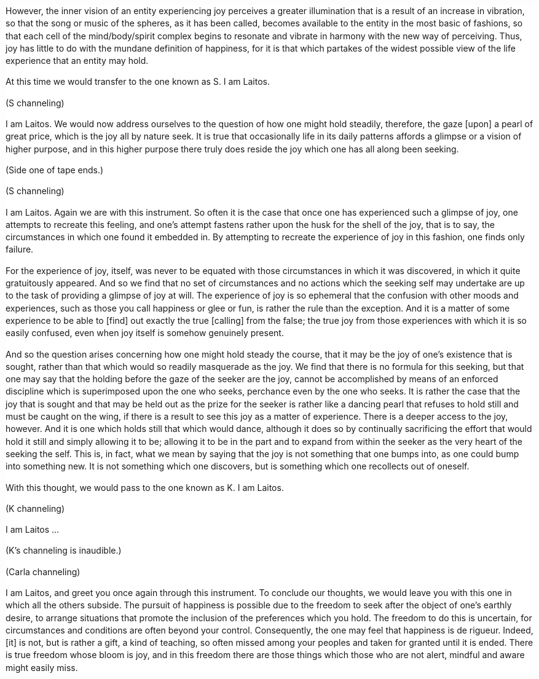 <p>However, the inner vision of an entity experiencing joy perceives a greater illumination that is a result of an increase in vibration, so that the song or music of the spheres, as it has been called, becomes available to the entity in the most basic of fashions, so that each cell of the mind/body/spirit complex begins to resonate and vibrate in harmony with the new way of perceiving. Thus, joy has little to do with the mundane definition of happiness, for it is that which partakes of the widest possible view of the life experience that an entity may hold.</p>
<p>At this time we would transfer to the one known as S. I am Laitos.</p>
<p class="channel-type">(S channeling)</p>
<p>I am Laitos. We would now address ourselves to the question of how one might hold steadily, therefore, the gaze [upon] a pearl of great price, which is the joy all by nature seek. It is true that occasionally life in its daily patterns affords a glimpse or a vision of higher purpose, and in this higher purpose there truly does reside the joy which one has all along been seeking.</p>
<p class="comment">(Side one of tape ends.)</p>
<p class="channel-type">(S channeling)</p>
<p>I am Laitos. Again we are with this instrument. So often it is the case that once one has experienced such a glimpse of joy, one attempts to recreate this feeling, and one’s attempt fastens rather upon the husk for the shell of the joy, that is to say, the circumstances in which one found it embedded in. By attempting to recreate the experience of joy in this fashion, one finds only failure.</p>
<p>For the experience of joy, itself, was never to be equated with those circumstances in which it was discovered, in which it quite gratuitously appeared. And so we find that no set of circumstances and no actions which the seeking self may undertake are up to the task of providing a glimpse of joy at will. The experience of joy is so ephemeral that the confusion with other moods and experiences, such as those you call happiness or glee or fun, is rather the rule than the exception. And it is a matter of some experience to be able to [find] out exactly the true [calling] from the false; the true joy from those experiences with which it is so easily confused, even when joy itself is somehow genuinely present.</p>
<p>And so the question arises concerning how one might hold steady the course, that it may be the joy of one’s existence that is sought, rather than that which would so readily masquerade as the joy. We find that there is no formula for this seeking, but that one may say that the holding before the gaze of the seeker are the joy, cannot be accomplished by means of an enforced discipline which is superimposed upon the one who seeks, perchance even by the one who seeks. It is rather the case that the joy that is sought and that may be held out as the prize for the seeker is rather like a dancing pearl that refuses to hold still and must be caught on the wing, if there is a result to see this joy as a matter of experience. There is a deeper access to the joy, however. And it is one which holds still that which would dance, although it does so by continually sacrificing the effort that would hold it still and simply allowing it to be; allowing it to be in the part and to expand from within the seeker as the very heart of the seeking the self. This is, in fact, what we mean by saying that the joy is not something that one bumps into, as one could bump into something new. It is not something which one discovers, but is something which one recollects out of oneself.</p>
<p>With this thought, we would pass to the one known as K. I am Laitos.</p>
<p class="channel-type">(K channeling)</p>
<p>I am Laitos …</p>
<p class="comment">(K’s channeling is inaudible.)</p>
<p class="channel-type">(Carla channeling)</p>
<p>I am Laitos, and greet you once again through this instrument. To conclude our thoughts, we would leave you with this one in which all the others subside. The pursuit of happiness is possible due to the freedom to seek after the object of one’s earthly desire, to arrange situations that promote the inclusion of the preferences which you hold. The freedom to do this is uncertain, for circumstances and conditions are often beyond your control. Consequently, the one may feel that happiness is de rigueur. Indeed, [it] is not, but is rather a gift, a kind of teaching, so often missed among your peoples and taken for granted until it is ended. There is true freedom whose bloom is joy, and in this freedom there are those things which those who are not alert, mindful and aware might easily miss.</p>